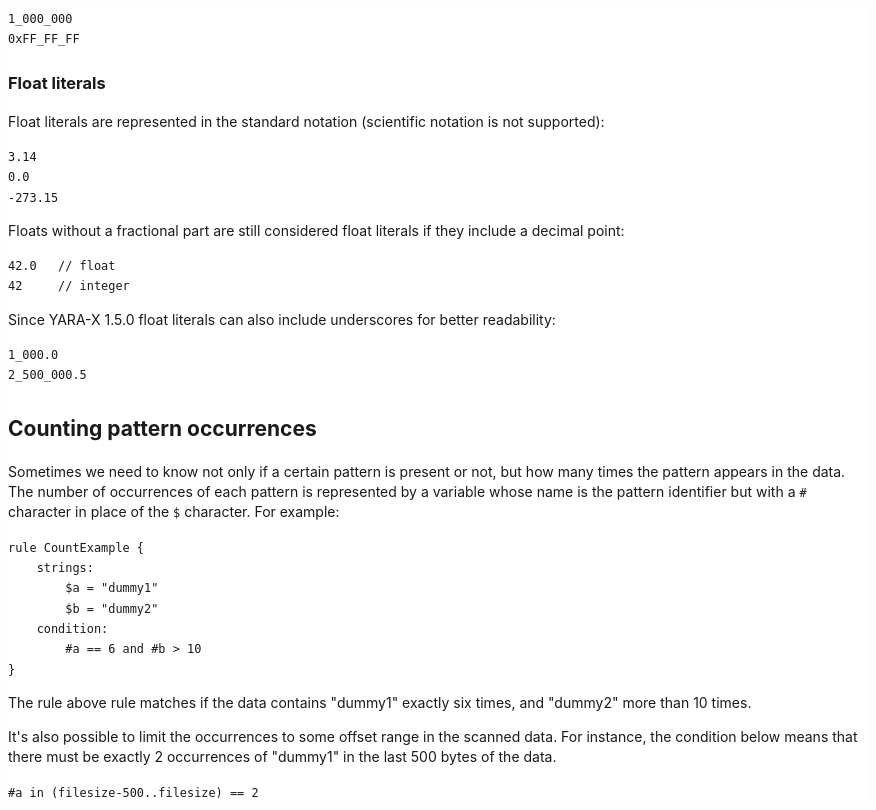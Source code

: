 ```yara
1_000_000
0xFF_FF_FF
```

### Float literals

Float literals are represented in the standard notation (scientific notation is not
supported):

```yara
3.14
0.0
-273.15
```

Floats without a fractional part are still considered float literals if they include
a decimal point:

```yara
42.0   // float
42     // integer
```

Since YARA-X 1.5.0 float literals can also include underscores for better readability:

```yara
1_000.0
2_500_000.5
```



## Counting pattern occurrences

Sometimes we need to know not only if a certain pattern is present or not, but
how many times the pattern appears in the data. The number of occurrences of
each pattern is represented by a variable whose name is the pattern identifier
but with a `#` character in place of the `$` character. For example:

```yara
rule CountExample {
    strings:
        $a = "dummy1"
        $b = "dummy2"
    condition:
        #a == 6 and #b > 10
}
```

The rule above rule matches if the data contains "dummy1" exactly six times,
and "dummy2" more than 10 times.

It's also possible to limit the occurrences to some offset range in the scanned
data. For instance, the condition below means that there must be exactly 2
occurrences of "dummy1" in the last 500 bytes of the data.

```
#a in (filesize-500..filesize) == 2
```
